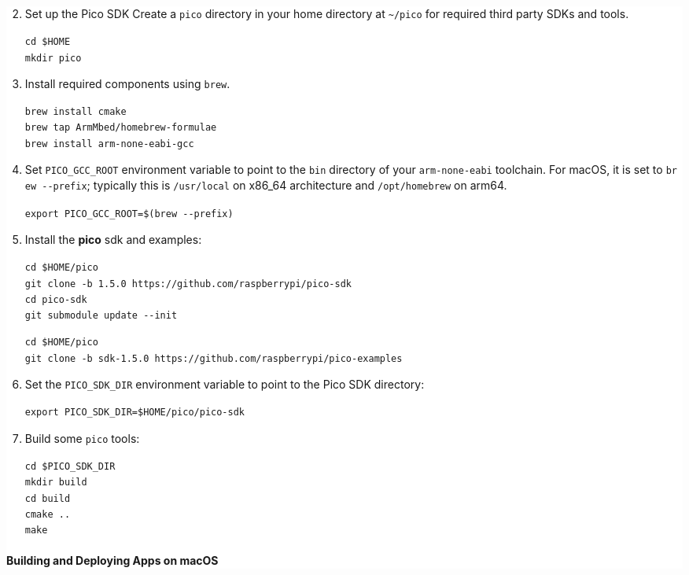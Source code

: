 
2. Set up the Pico SDK
	Create a `pico` directory in your home directory at `~/pico` for required third party SDKs and tools.

	```text
	cd $HOME
	mkdir pico
	```

3. Install required components using `brew`.

	```text
	brew install cmake
	brew tap ArmMbed/homebrew-formulae
	brew install arm-none-eabi-gcc
	```

4. Set `PICO_GCC_ROOT` environment variable to point to the `bin` directory of your `arm-none-eabi` toolchain. For macOS, it is set to `brew --prefix`; typically this is `/usr/local` on x86_64 architecture and `/opt/homebrew` on arm64.

	```text
	export PICO_GCC_ROOT=$(brew --prefix)
	```

5. Install the __pico__ sdk and examples:

	```text
	cd $HOME/pico
	git clone -b 1.5.0 https://github.com/raspberrypi/pico-sdk
	cd pico-sdk
	git submodule update --init
	```

	```text
	cd $HOME/pico
	git clone -b sdk-1.5.0 https://github.com/raspberrypi/pico-examples
	```
	
6. Set the `PICO_SDK_DIR` environment variable to point to the Pico SDK directory:

	```text
	export PICO_SDK_DIR=$HOME/pico/pico-sdk
	```

7. Build some `pico` tools:

	```text
	cd $PICO_SDK_DIR
	mkdir build
	cd build
	cmake ..
	make
	```


<a id="macOS-building-and-deploying-apps"></a>
#### Building and Deploying Apps on macOS
